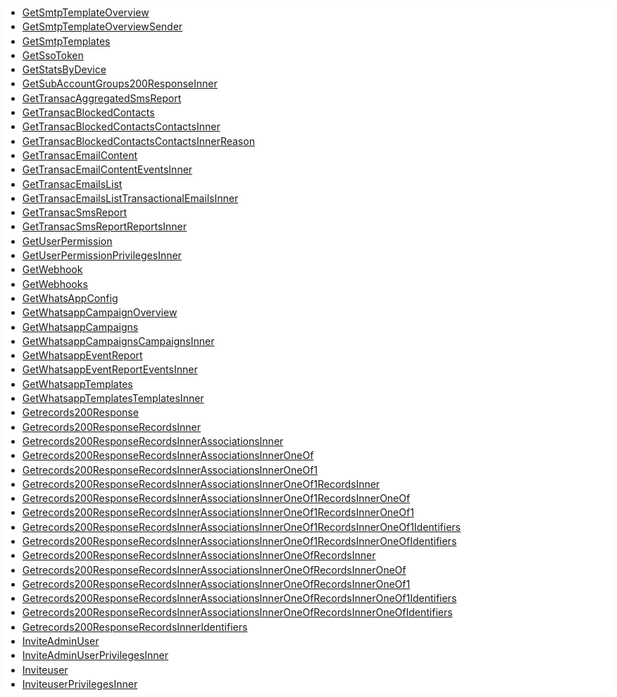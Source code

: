  - [GetSmtpTemplateOverview](docs/GetSmtpTemplateOverview.md)
 - [GetSmtpTemplateOverviewSender](docs/GetSmtpTemplateOverviewSender.md)
 - [GetSmtpTemplates](docs/GetSmtpTemplates.md)
 - [GetSsoToken](docs/GetSsoToken.md)
 - [GetStatsByDevice](docs/GetStatsByDevice.md)
 - [GetSubAccountGroups200ResponseInner](docs/GetSubAccountGroups200ResponseInner.md)
 - [GetTransacAggregatedSmsReport](docs/GetTransacAggregatedSmsReport.md)
 - [GetTransacBlockedContacts](docs/GetTransacBlockedContacts.md)
 - [GetTransacBlockedContactsContactsInner](docs/GetTransacBlockedContactsContactsInner.md)
 - [GetTransacBlockedContactsContactsInnerReason](docs/GetTransacBlockedContactsContactsInnerReason.md)
 - [GetTransacEmailContent](docs/GetTransacEmailContent.md)
 - [GetTransacEmailContentEventsInner](docs/GetTransacEmailContentEventsInner.md)
 - [GetTransacEmailsList](docs/GetTransacEmailsList.md)
 - [GetTransacEmailsListTransactionalEmailsInner](docs/GetTransacEmailsListTransactionalEmailsInner.md)
 - [GetTransacSmsReport](docs/GetTransacSmsReport.md)
 - [GetTransacSmsReportReportsInner](docs/GetTransacSmsReportReportsInner.md)
 - [GetUserPermission](docs/GetUserPermission.md)
 - [GetUserPermissionPrivilegesInner](docs/GetUserPermissionPrivilegesInner.md)
 - [GetWebhook](docs/GetWebhook.md)
 - [GetWebhooks](docs/GetWebhooks.md)
 - [GetWhatsAppConfig](docs/GetWhatsAppConfig.md)
 - [GetWhatsappCampaignOverview](docs/GetWhatsappCampaignOverview.md)
 - [GetWhatsappCampaigns](docs/GetWhatsappCampaigns.md)
 - [GetWhatsappCampaignsCampaignsInner](docs/GetWhatsappCampaignsCampaignsInner.md)
 - [GetWhatsappEventReport](docs/GetWhatsappEventReport.md)
 - [GetWhatsappEventReportEventsInner](docs/GetWhatsappEventReportEventsInner.md)
 - [GetWhatsappTemplates](docs/GetWhatsappTemplates.md)
 - [GetWhatsappTemplatesTemplatesInner](docs/GetWhatsappTemplatesTemplatesInner.md)
 - [Getrecords200Response](docs/Getrecords200Response.md)
 - [Getrecords200ResponseRecordsInner](docs/Getrecords200ResponseRecordsInner.md)
 - [Getrecords200ResponseRecordsInnerAssociationsInner](docs/Getrecords200ResponseRecordsInnerAssociationsInner.md)
 - [Getrecords200ResponseRecordsInnerAssociationsInnerOneOf](docs/Getrecords200ResponseRecordsInnerAssociationsInnerOneOf.md)
 - [Getrecords200ResponseRecordsInnerAssociationsInnerOneOf1](docs/Getrecords200ResponseRecordsInnerAssociationsInnerOneOf1.md)
 - [Getrecords200ResponseRecordsInnerAssociationsInnerOneOf1RecordsInner](docs/Getrecords200ResponseRecordsInnerAssociationsInnerOneOf1RecordsInner.md)
 - [Getrecords200ResponseRecordsInnerAssociationsInnerOneOf1RecordsInnerOneOf](docs/Getrecords200ResponseRecordsInnerAssociationsInnerOneOf1RecordsInnerOneOf.md)
 - [Getrecords200ResponseRecordsInnerAssociationsInnerOneOf1RecordsInnerOneOf1](docs/Getrecords200ResponseRecordsInnerAssociationsInnerOneOf1RecordsInnerOneOf1.md)
 - [Getrecords200ResponseRecordsInnerAssociationsInnerOneOf1RecordsInnerOneOf1Identifiers](docs/Getrecords200ResponseRecordsInnerAssociationsInnerOneOf1RecordsInnerOneOf1Identifiers.md)
 - [Getrecords200ResponseRecordsInnerAssociationsInnerOneOf1RecordsInnerOneOfIdentifiers](docs/Getrecords200ResponseRecordsInnerAssociationsInnerOneOf1RecordsInnerOneOfIdentifiers.md)
 - [Getrecords200ResponseRecordsInnerAssociationsInnerOneOfRecordsInner](docs/Getrecords200ResponseRecordsInnerAssociationsInnerOneOfRecordsInner.md)
 - [Getrecords200ResponseRecordsInnerAssociationsInnerOneOfRecordsInnerOneOf](docs/Getrecords200ResponseRecordsInnerAssociationsInnerOneOfRecordsInnerOneOf.md)
 - [Getrecords200ResponseRecordsInnerAssociationsInnerOneOfRecordsInnerOneOf1](docs/Getrecords200ResponseRecordsInnerAssociationsInnerOneOfRecordsInnerOneOf1.md)
 - [Getrecords200ResponseRecordsInnerAssociationsInnerOneOfRecordsInnerOneOf1Identifiers](docs/Getrecords200ResponseRecordsInnerAssociationsInnerOneOfRecordsInnerOneOf1Identifiers.md)
 - [Getrecords200ResponseRecordsInnerAssociationsInnerOneOfRecordsInnerOneOfIdentifiers](docs/Getrecords200ResponseRecordsInnerAssociationsInnerOneOfRecordsInnerOneOfIdentifiers.md)
 - [Getrecords200ResponseRecordsInnerIdentifiers](docs/Getrecords200ResponseRecordsInnerIdentifiers.md)
 - [InviteAdminUser](docs/InviteAdminUser.md)
 - [InviteAdminUserPrivilegesInner](docs/InviteAdminUserPrivilegesInner.md)
 - [Inviteuser](docs/Inviteuser.md)
 - [InviteuserPrivilegesInner](docs/InviteuserPrivilegesInner.md)